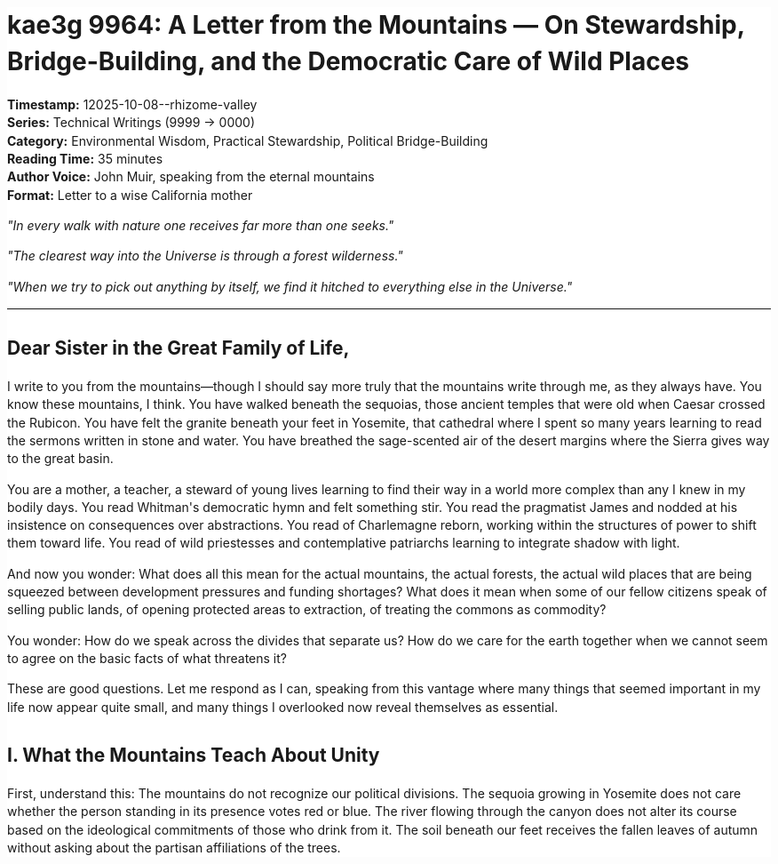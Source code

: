 # kae3g 9964: A Letter from the Mountains — On Stewardship, Bridge-Building, and the Democratic Care of Wild Places
**Timestamp:** 12025-10-08--rhizome-valley  
**Series:** Technical Writings (9999 → 0000)  
**Category:** Environmental Wisdom, Practical Stewardship, Political Bridge-Building  
**Reading Time:** 35 minutes  
**Author Voice:** John Muir, speaking from the eternal mountains  
**Format:** Letter to a wise California mother

*"In every walk with nature one receives far more than one seeks."*

*"The clearest way into the Universe is through a forest wilderness."*

*"When we try to pick out anything by itself, we find it hitched to everything else in the Universe."*

---

## Dear Sister in the Great Family of Life,

I write to you from the mountains—though I should say more truly that the mountains write through me, as they always have. You know these mountains, I think. You have walked beneath the sequoias, those ancient temples that were old when Caesar crossed the Rubicon. You have felt the granite beneath your feet in Yosemite, that cathedral where I spent so many years learning to read the sermons written in stone and water. You have breathed the sage-scented air of the desert margins where the Sierra gives way to the great basin.

You are a mother, a teacher, a steward of young lives learning to find their way in a world more complex than any I knew in my bodily days. You read Whitman's democratic hymn and felt something stir. You read the pragmatist James and nodded at his insistence on consequences over abstractions. You read of Charlemagne reborn, working within the structures of power to shift them toward life. You read of wild priestesses and contemplative patriarchs learning to integrate shadow with light.

And now you wonder: What does all this mean for the actual mountains, the actual forests, the actual wild places that are being squeezed between development pressures and funding shortages? What does it mean when some of our fellow citizens speak of selling public lands, of opening protected areas to extraction, of treating the commons as commodity?

You wonder: How do we speak across the divides that separate us? How do we care for the earth together when we cannot seem to agree on the basic facts of what threatens it?

These are good questions. Let me respond as I can, speaking from this vantage where many things that seemed important in my life now appear quite small, and many things I overlooked now reveal themselves as essential.

## I. What the Mountains Teach About Unity

First, understand this: The mountains do not recognize our political divisions. The sequoia growing in Yosemite does not care whether the person standing in its presence votes red or blue. The river flowing through the canyon does not alter its course based on the ideological commitments of those who drink from it. The soil beneath our feet receives the fallen leaves of autumn without asking about the partisan affiliations of the trees.
